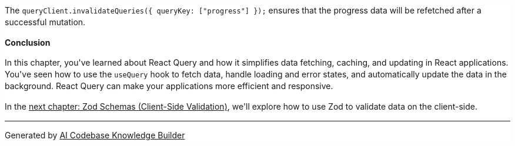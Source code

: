 The `queryClient.invalidateQueries({ queryKey: ["progress"] });` ensures that the progress data will be refetched after a successful mutation.

**Conclusion**

In this chapter, you've learned about React Query and how it simplifies data fetching, caching, and updating in React applications. You've seen how to use the `useQuery` hook to fetch data, handle loading and error states, and automatically update the data in the background. React Query can make your applications more efficient and responsive.

In the [next chapter: Zod Schemas (Client-Side Validation)](04_zod_schemas__client_side_validation_.md), we'll explore how to use Zod to validate data on the client-side.


---

Generated by [AI Codebase Knowledge Builder](https://github.com/The-Pocket/Tutorial-Codebase-Knowledge)